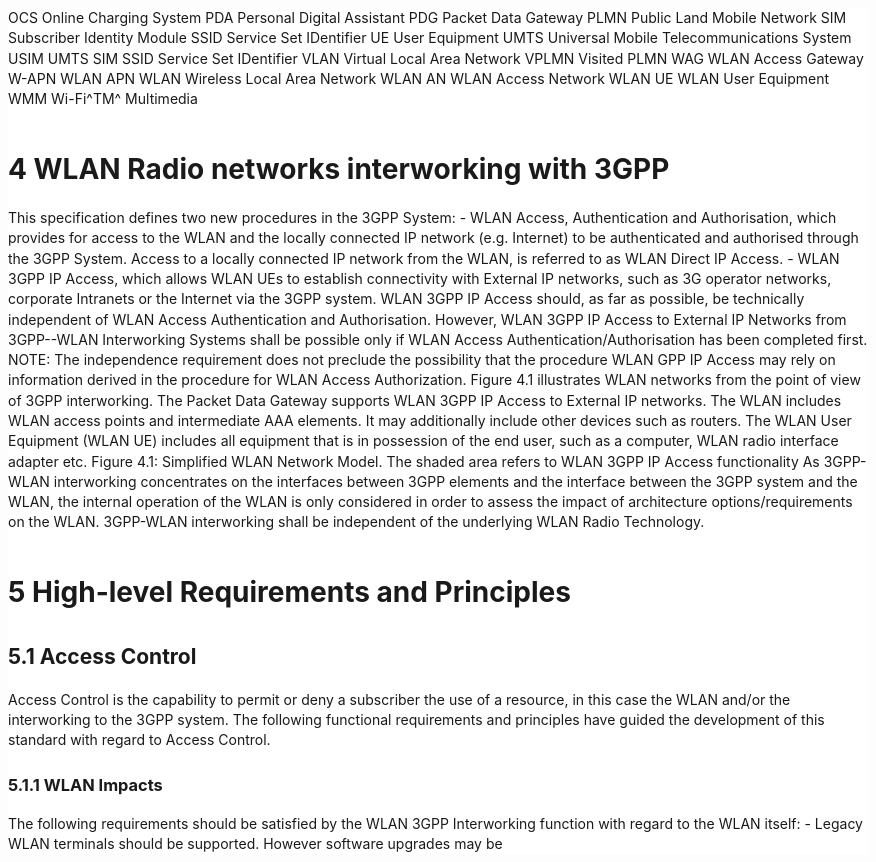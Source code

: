 OCS Online Charging System
PDA Personal Digital Assistant
PDG Packet Data Gateway
PLMN Public Land Mobile Network
SIM Subscriber Identity Module
SSID Service Set IDentifier
UE User Equipment
UMTS Universal Mobile Telecommunications System
USIM UMTS SIM
SSID Service Set IDentifier
VLAN Virtual Local Area Network
VPLMN Visited PLMN
WAG WLAN Access Gateway
W-APN WLAN APN
WLAN Wireless Local Area Network
WLAN AN WLAN Access Network
WLAN UE WLAN User Equipment
WMM Wi-Fi^TM^ Multimedia
# 4 WLAN Radio networks interworking with 3GPP
This specification defines two new procedures in the 3GPP System:
\- WLAN Access, Authentication and Authorisation, which provides for access to
the WLAN and the locally connected IP network (e.g. Internet) to be
authenticated and authorised through the 3GPP System. Access to a locally
connected IP network from the WLAN, is referred to as WLAN Direct IP Access.
\- WLAN 3GPP IP Access, which allows WLAN UEs to establish connectivity with
External IP networks, such as 3G operator networks, corporate Intranets or the
Internet via the 3GPP system.
WLAN 3GPP IP Access should, as far as possible, be technically independent of
WLAN Access Authentication and Authorisation. However, WLAN 3GPP IP Access to
External IP Networks from 3GPP--WLAN Interworking Systems shall be possible
only if WLAN Access Authentication/Authorisation has been completed first.
NOTE: The independence requirement does not preclude the possibility that the
procedure WLAN GPP IP Access may rely on information derived in the procedure
for WLAN Access Authorization.
Figure 4.1 illustrates WLAN networks from the point of view of 3GPP
interworking.
The Packet Data Gateway supports WLAN 3GPP IP Access to External IP networks.
The WLAN includes WLAN access points and intermediate AAA elements. It may
additionally include other devices such as routers. The WLAN User Equipment
(WLAN UE) includes all equipment that is in possession of the end user, such
as a computer, WLAN radio interface adapter etc.
Figure 4.1: Simplified WLAN Network Model. The shaded area refers to WLAN 3GPP
IP Access functionality
As 3GPP-WLAN interworking concentrates on the interfaces between 3GPP elements
and the interface between the 3GPP system and the WLAN, the internal operation
of the WLAN is only considered in order to assess the impact of architecture
options/requirements on the WLAN.
3GPP-WLAN interworking shall be independent of the underlying WLAN Radio
Technology.
# 5 High-level Requirements and Principles
## 5.1 Access Control
Access Control is the capability to permit or deny a subscriber the use of a
resource, in this case the WLAN and/or the interworking to the 3GPP system.
The following functional requirements and principles have guided the
development of this standard with regard to Access Control.
### 5.1.1 WLAN Impacts
The following requirements should be satisfied by the WLAN 3GPP Interworking
function with regard to the WLAN itself:
\- Legacy WLAN terminals should be supported. However software upgrades may be